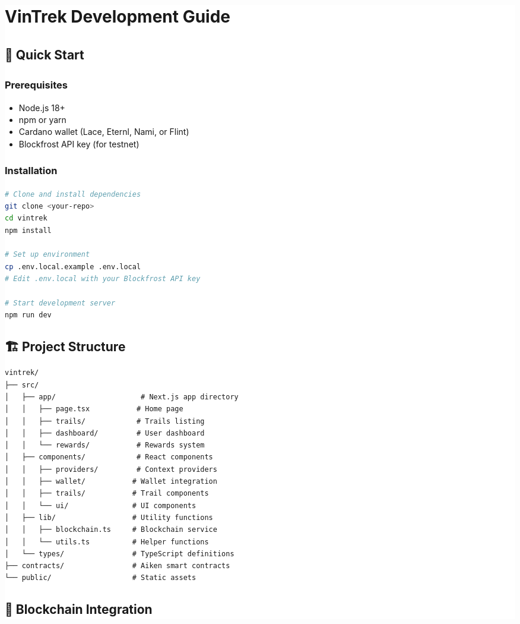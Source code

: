 # VinTrek Development Guide

## 🚀 Quick Start

### Prerequisites
- Node.js 18+
- npm or yarn
- Cardano wallet (Lace, Eternl, Nami, or Flint)
- Blockfrost API key (for testnet)

### Installation
```bash
# Clone and install dependencies
git clone <your-repo>
cd vintrek
npm install

# Set up environment
cp .env.local.example .env.local
# Edit .env.local with your Blockfrost API key

# Start development server
npm run dev
```

## 🏗 Project Structure

```
vintrek/
├── src/
│   ├── app/                    # Next.js app directory
│   │   ├── page.tsx           # Home page
│   │   ├── trails/            # Trails listing
│   │   ├── dashboard/         # User dashboard
│   │   └── rewards/           # Rewards system
│   ├── components/            # React components
│   │   ├── providers/         # Context providers
│   │   ├── wallet/           # Wallet integration
│   │   ├── trails/           # Trail components
│   │   └── ui/               # UI components
│   ├── lib/                  # Utility functions
│   │   ├── blockchain.ts     # Blockchain service
│   │   └── utils.ts          # Helper functions
│   └── types/                # TypeScript definitions
├── contracts/                # Aiken smart contracts
└── public/                   # Static assets
```

## 🔗 Blockchain Integration

